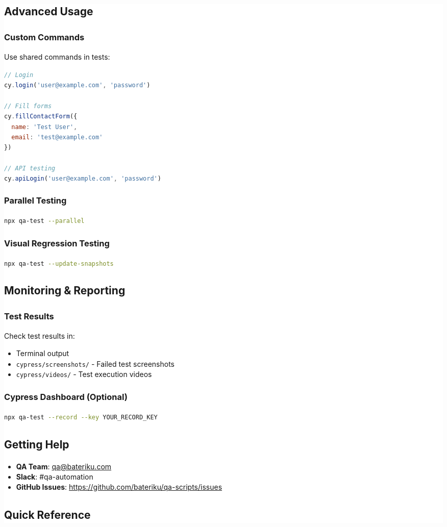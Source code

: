## Advanced Usage

### Custom Commands
Use shared commands in tests:
```javascript
// Login
cy.login('user@example.com', 'password')

// Fill forms
cy.fillContactForm({
  name: 'Test User',
  email: 'test@example.com'
})

// API testing
cy.apiLogin('user@example.com', 'password')
```

### Parallel Testing
```bash
npx qa-test --parallel
```

### Visual Regression Testing
```bash
npx qa-test --update-snapshots
```

## Monitoring & Reporting

### Test Results
Check test results in:
- Terminal output
- `cypress/screenshots/` - Failed test screenshots
- `cypress/videos/` - Test execution videos

### Cypress Dashboard (Optional)
```bash
npx qa-test --record --key YOUR_RECORD_KEY
```

## Getting Help

- **QA Team**: qa@bateriku.com
- **Slack**: #qa-automation
- **GitHub Issues**: https://github.com/bateriku/qa-scripts/issues

## Quick Reference
